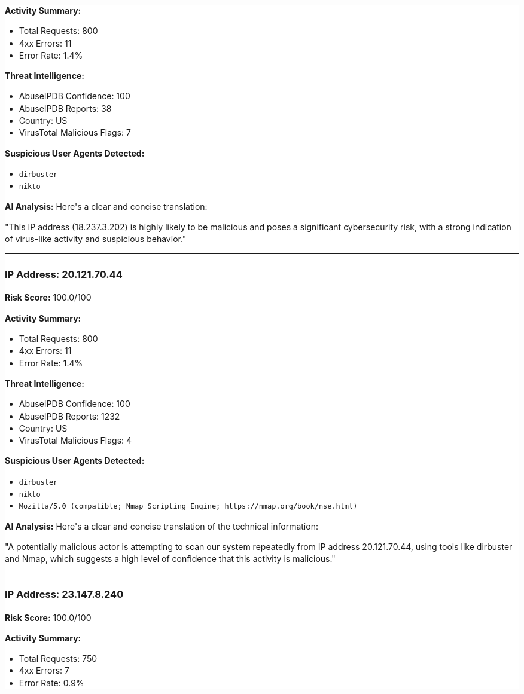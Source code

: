 **Activity Summary:**
- Total Requests: 800
- 4xx Errors: 11
- Error Rate: 1.4%

**Threat Intelligence:**
- AbuseIPDB Confidence: 100
- AbuseIPDB Reports: 38
- Country: US
- VirusTotal Malicious Flags: 7

**Suspicious User Agents Detected:**
- `dirbuster`
- `nikto`

**AI Analysis:** Here's a clear and concise translation:

"This IP address (18.237.3.202) is highly likely to be malicious and poses a significant cybersecurity risk, with a strong indication of virus-like activity and suspicious behavior."

---

### IP Address: 20.121.70.44

**Risk Score:** 100.0/100

**Activity Summary:**
- Total Requests: 800
- 4xx Errors: 11
- Error Rate: 1.4%

**Threat Intelligence:**
- AbuseIPDB Confidence: 100
- AbuseIPDB Reports: 1232
- Country: US
- VirusTotal Malicious Flags: 4

**Suspicious User Agents Detected:**
- `dirbuster`
- `nikto`
- `Mozilla/5.0 (compatible; Nmap Scripting Engine; https://nmap.org/book/nse.html)`

**AI Analysis:** Here's a clear and concise translation of the technical information:

"A potentially malicious actor is attempting to scan our system repeatedly from IP address 20.121.70.44, using tools like dirbuster and Nmap, which suggests a high level of confidence that this activity is malicious."

---

### IP Address: 23.147.8.240

**Risk Score:** 100.0/100

**Activity Summary:**
- Total Requests: 750
- 4xx Errors: 7
- Error Rate: 0.9%
